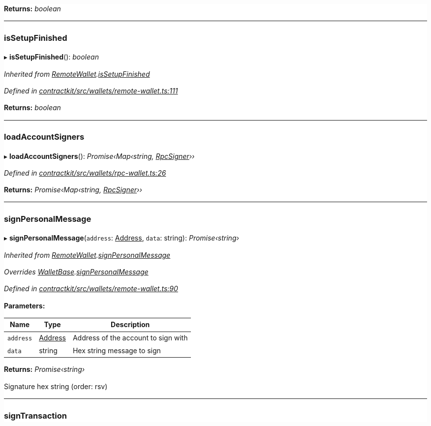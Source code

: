 **Returns:** *boolean*

___

###  isSetupFinished

▸ **isSetupFinished**(): *boolean*

*Inherited from [RemoteWallet](_wallets_remote_wallet_.remotewallet.md).[isSetupFinished](_wallets_remote_wallet_.remotewallet.md#issetupfinished)*

*Defined in [contractkit/src/wallets/remote-wallet.ts:111](https://github.com/celo-org/celo-monorepo/blob/master/packages/contractkit/src/wallets/remote-wallet.ts#L111)*

**Returns:** *boolean*

___

###  loadAccountSigners

▸ **loadAccountSigners**(): *Promise‹Map‹string, [RpcSigner](_wallets_signers_rpc_signer_.rpcsigner.md)››*

*Defined in [contractkit/src/wallets/rpc-wallet.ts:26](https://github.com/celo-org/celo-monorepo/blob/master/packages/contractkit/src/wallets/rpc-wallet.ts#L26)*

**Returns:** *Promise‹Map‹string, [RpcSigner](_wallets_signers_rpc_signer_.rpcsigner.md)››*

___

###  signPersonalMessage

▸ **signPersonalMessage**(`address`: [Address](../modules/_base_.md#address), `data`: string): *Promise‹string›*

*Inherited from [RemoteWallet](_wallets_remote_wallet_.remotewallet.md).[signPersonalMessage](_wallets_remote_wallet_.remotewallet.md#signpersonalmessage)*

*Overrides [WalletBase](_wallets_wallet_.walletbase.md).[signPersonalMessage](_wallets_wallet_.walletbase.md#signpersonalmessage)*

*Defined in [contractkit/src/wallets/remote-wallet.ts:90](https://github.com/celo-org/celo-monorepo/blob/master/packages/contractkit/src/wallets/remote-wallet.ts#L90)*

**Parameters:**

Name | Type | Description |
------ | ------ | ------ |
`address` | [Address](../modules/_base_.md#address) | Address of the account to sign with |
`data` | string | Hex string message to sign |

**Returns:** *Promise‹string›*

Signature hex string (order: rsv)

___

###  signTransaction
